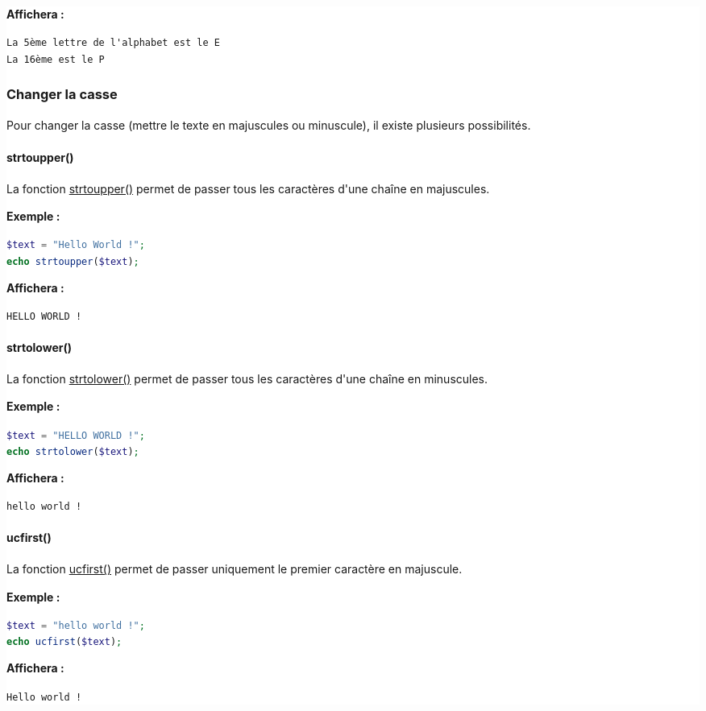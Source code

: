 **Affichera :**
```
La 5ème lettre de l'alphabet est le E
La 16ème est le P
```

### Changer la casse

Pour changer la casse (mettre le texte en majuscules ou minuscule), il existe plusieurs possibilités.

#### strtoupper()

La fonction [strtoupper()](https://www.php.net/manual/fr/function.strtoupper.php) permet de passer tous les caractères d'une chaîne en majuscules.

**Exemple :**

```php
$text = "Hello World !";
echo strtoupper($text);
```

**Affichera :**
```
HELLO WORLD !
```

#### strtolower()

La fonction [strtolower()](https://www.php.net/manual/fr/function.strtolower.php) permet de passer tous les caractères d'une chaîne en minuscules.

**Exemple :**

```php
$text = "HELLO WORLD !";
echo strtolower($text);
```

**Affichera :**
```
hello world !
```

#### ucfirst()

La fonction [ucfirst()](https://www.php.net/manual/fr/function.ucfirst.php) permet de passer uniquement le premier caractère en majuscule.

**Exemple :**

```php
$text = "hello world !";
echo ucfirst($text);
```

**Affichera :**
```
Hello world !
```
